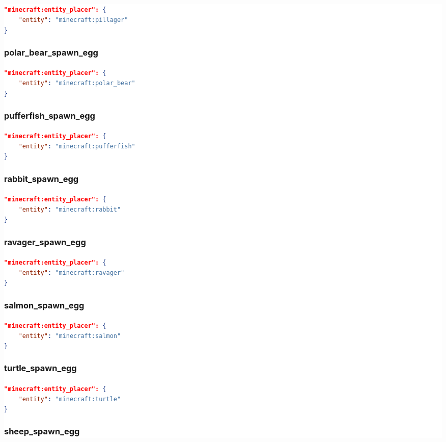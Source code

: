 ```json
"minecraft:entity_placer": {
    "entity": "minecraft:pillager"
}
```

### polar_bear_spawn_egg

```json
"minecraft:entity_placer": {
    "entity": "minecraft:polar_bear"
}
```

### pufferfish_spawn_egg

```json
"minecraft:entity_placer": {
    "entity": "minecraft:pufferfish"
}
```

### rabbit_spawn_egg

```json
"minecraft:entity_placer": {
    "entity": "minecraft:rabbit"
}
```

### ravager_spawn_egg

```json
"minecraft:entity_placer": {
    "entity": "minecraft:ravager"
}
```

### salmon_spawn_egg

```json
"minecraft:entity_placer": {
    "entity": "minecraft:salmon"
}
```

### turtle_spawn_egg

```json
"minecraft:entity_placer": {
    "entity": "minecraft:turtle"
}
```

### sheep_spawn_egg
